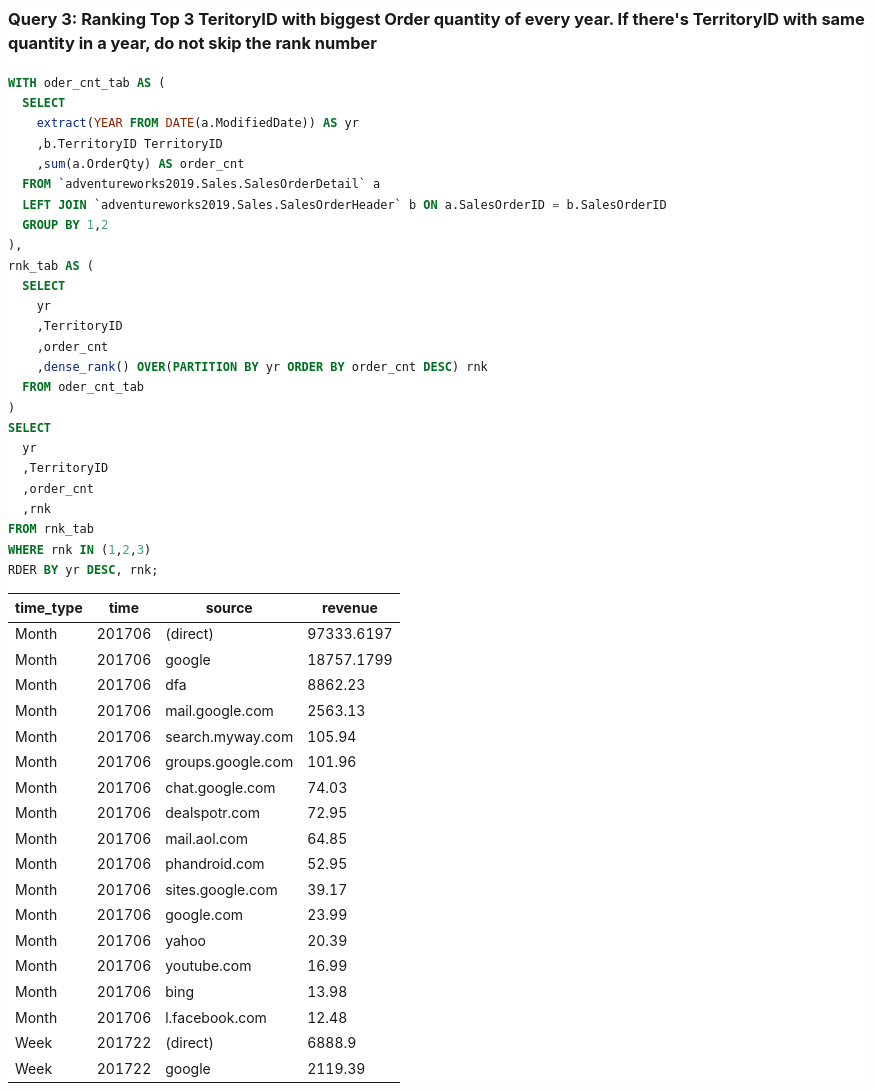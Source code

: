 
### **Query 3: Ranking Top 3 TeritoryID with biggest Order quantity of every year. If there's TerritoryID with same quantity in a year, do not skip the rank number**
```SQL
WITH oder_cnt_tab AS (
  SELECT
    extract(YEAR FROM DATE(a.ModifiedDate)) AS yr
    ,b.TerritoryID TerritoryID
    ,sum(a.OrderQty) AS order_cnt
  FROM `adventureworks2019.Sales.SalesOrderDetail` a 
  LEFT JOIN `adventureworks2019.Sales.SalesOrderHeader` b ON a.SalesOrderID = b.SalesOrderID
  GROUP BY 1,2
),
rnk_tab AS (
  SELECT 
    yr
    ,TerritoryID
    ,order_cnt
    ,dense_rank() OVER(PARTITION BY yr ORDER BY order_cnt DESC) rnk
  FROM oder_cnt_tab
)
SELECT 
  yr
  ,TerritoryID
  ,order_cnt
  ,rnk
FROM rnk_tab
WHERE rnk IN (1,2,3)
RDER BY yr DESC, rnk;
```
| time_type	| time	| source	| revenue| 
| --- | --- | --- | --- |
| Month	| 201706	| (direct)	| 97333.6197| 
| Month	| 201706	| google	| 18757.1799| 
| Month	| 201706	| dfa	| 8862.23| 
| Month| 	201706|	mail.google.com| 	2563.13| 
| Month	| 201706| 	search.myway.com| 	105.94| 
| Month| 	201706| 	groups.google.com| 	101.96| 
| Month| 	201706| 	chat.google.com| 	74.03| 
| Month| 	201706| 	dealspotr.com| 	72.95| 
| Month| 	201706| 	mail.aol.com| 	64.85| 
| Month| 	201706| 	phandroid.com| 	52.95| 
| Month| 	201706| 	sites.google.com| 	39.17| 
| Month| 	201706| 	google.com| 	23.99| 
| Month| 	201706| 	yahoo| 	20.39| 
| Month| 	201706| 	youtube.com| 	16.99| 
| Month| 	201706| 	bing| 	13.98| 
| Month	| 201706| 	l.facebook.com| 	12.48| 
| Week	| 201722	| (direct)	| 6888.9| 
| Week	| 201722	| google| 	2119.39| 